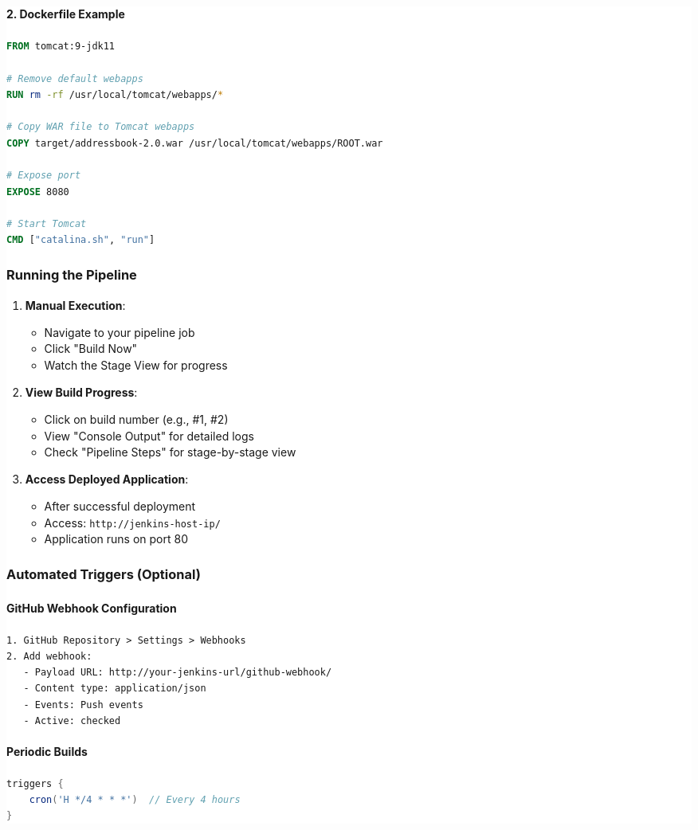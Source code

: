 
#### 2. Dockerfile Example
```dockerfile
FROM tomcat:9-jdk11

# Remove default webapps
RUN rm -rf /usr/local/tomcat/webapps/*

# Copy WAR file to Tomcat webapps
COPY target/addressbook-2.0.war /usr/local/tomcat/webapps/ROOT.war

# Expose port
EXPOSE 8080

# Start Tomcat
CMD ["catalina.sh", "run"]
```

### Running the Pipeline

1. **Manual Execution**:
   - Navigate to your pipeline job
   - Click "Build Now"
   - Watch the Stage View for progress

2. **View Build Progress**:
   - Click on build number (e.g., #1, #2)
   - View "Console Output" for detailed logs
   - Check "Pipeline Steps" for stage-by-stage view

3. **Access Deployed Application**:
   - After successful deployment
   - Access: `http://jenkins-host-ip/`
   - Application runs on port 80

### Automated Triggers (Optional)

#### GitHub Webhook Configuration
```
1. GitHub Repository > Settings > Webhooks
2. Add webhook:
   - Payload URL: http://your-jenkins-url/github-webhook/
   - Content type: application/json
   - Events: Push events
   - Active: checked
```

#### Periodic Builds
```groovy
triggers {
    cron('H */4 * * *')  // Every 4 hours
}
```
